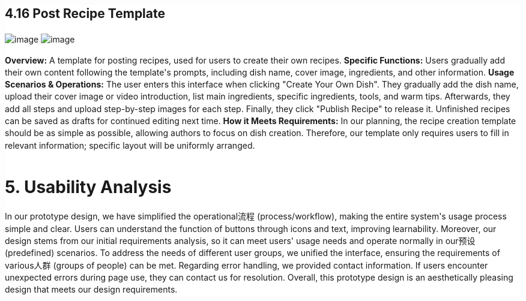 
## 4.16 Post Recipe Template
<img width="2278" height="1390" alt="image" src="https://github.com/user-attachments/assets/94d65f6a-8279-49e8-bcf7-409cada2b531" />
<img width="2266" height="1392" alt="image" src="https://github.com/user-attachments/assets/5b271b57-66e6-4bdd-b937-bfac2121f2a8" />

**Overview:** A template for posting recipes, used for users to create their own recipes.
**Specific Functions:** Users gradually add their own content following the template's prompts, including dish name, cover image, ingredients, and other information.
**Usage Scenarios & Operations:** The user enters this interface when clicking "Create Your Own Dish". They gradually add the dish name, upload their cover image or video introduction, list main ingredients, specific ingredients, tools, and warm tips. Afterwards, they add all steps and upload step-by-step images for each step. Finally, they click "Publish Recipe" to release it. Unfinished recipes can be saved as drafts for continued editing next time.
**How it Meets Requirements:** In our planning, the recipe creation template should be as simple as possible, allowing authors to focus on dish creation. Therefore, our template only requires users to fill in relevant information; specific layout will be uniformly arranged.

# 5. Usability Analysis

In our prototype design, we have simplified the operational流程 (process/workflow), making the entire system's usage process simple and clear. Users can understand the function of buttons through icons and text, improving learnability. Moreover, our design stems from our initial requirements analysis, so it can meet users' usage needs and operate normally in our预设 (predefined) scenarios. To address the needs of different user groups, we unified the interface, ensuring the requirements of various人群 (groups of people) can be met. Regarding error handling, we provided contact information. If users encounter unexpected errors during page use, they can contact us for resolution. Overall, this prototype design is an aesthetically pleasing design that meets our design requirements.
